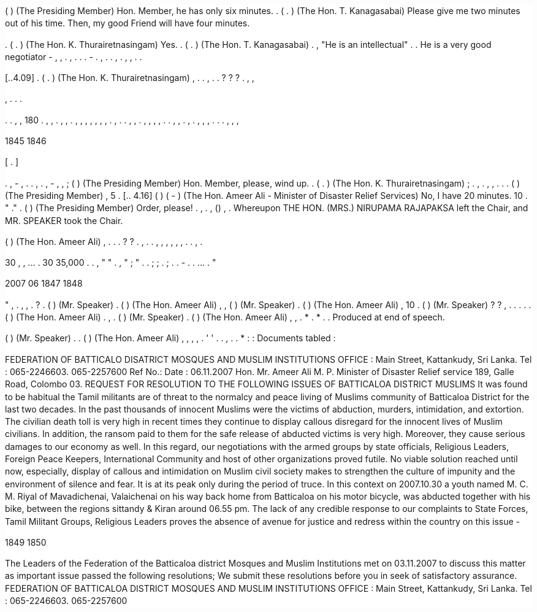 ( ) (The Presiding Member) Hon. Member, he has only six minutes. . ( . ) (The Hon. T. Kanagasabai) Please give me two minutes out of his time. Then, my good Friend will have four minutes.

. ( . ) (The Hon. K. Thurairetnasingam) Yes. . ( . ) (The Hon. T. Kanagasabai) . , "He is an intellectual" . . He is a very good negotiator - , , . , . . . - . , . . , . , , . .

[..4.09] . ( . ) (The Hon. K. Thurairetnasingam) , . . , . . ? ? ? . , ,

, . . .

. . , , 180 . , , . , , . , , , , , , , . , . . , , . , , , , . . , , . , . , , , . . . , , ,

1845 1846

[ . ]

. , - , . . , . , - , , ; ( ) (The Presiding Member) Hon. Member, please, wind up. . ( . ) (The Hon. K. Thurairetnasingam) ; . , . , , . . . ( ) (The Presiding Member) , 5 . [.. 4.16] ( ) ( - ) (The Hon. Ameer Ali - Minister of Disaster Relief Services) No, I have 20 minutes. 10 . " ." . ( ) (The Presiding Member) Order, please! . , . , () , . Whereupon THE HON. (MRS.) NIRUPAMA RAJAPAKSA left the Chair, and MR. SPEAKER took the Chair.

( ) (The Hon. Ameer Ali) , . . . ? ? . , . . , , , , , , . . , .

30 , , ... . 30 35,000 . . , " " . , " ; " . . ; ; . ; . . - . . ... . "

2007 06 1847 1848

" , . , , . ? . ( ) (Mr. Speaker) . ( ) (The Hon. Ameer Ali) , , ( ) (Mr. Speaker) . ( ) (The Hon. Ameer Ali) , 10 . ( ) (Mr. Speaker) ? ? , . . . . . ( ) (The Hon. Ameer Ali) . , . ( ) (Mr. Speaker) . ( ) (The Hon. Ameer Ali) , , . * . * . . Produced at end of speech.

( ) (Mr. Speaker) . . ( ) (The Hon. Ameer Ali) , , , , . ' ' . . , . . * : : Documents tabled :

FEDERATION OF BATTICALO DISATRICT MOSQUES AND MUSLIM INSTITUTIONS OFFICE : Main Street, Kattankudy, Sri Lanka. Tel : 065-2246603. 065-2257600 Ref No.: Date : 06.11.2007 Hon. Mr. Ameer Ali M. P. Minister of Disaster Relief service 189, Galle Road, Colombo 03. REQUEST FOR RESOLUTION TO THE FOLLOWING ISSUES OF BATTICALOA DISTRICT MUSLIMS It was found to be habitual the Tamil militants are of threat to the normalcy and peace living of Muslims community of Batticaloa District for the last two decades. In the past thousands of innocent Muslims were the victims of abduction, murders, intimidation, and extortion. The civilian death toll is very high in recent times they continue to display callous disregard for the innocent lives of Muslim civilians. In addition, the ransom paid to them for the safe release of abducted victims is very high. Moreover, they cause serious damages to our economy as well. In this regard, our negotiations with the armed groups by state officials, Religious Leaders, Foreign Peace Keepers, International Community and host of other organizations proved futile. No viable solution reached until now, especially, display of callous and intimidation on Muslim civil society makes to strengthen the culture of impunity and the environment of silence and fear. It is at its peak only during the period of truce. In this context on 2007.10.30 a youth named M. C. M. Riyal of Mavadichenai, Valaichenai on his way back home from Batticaloa on his motor bicycle, was abducted together with his bike, between the regions sittandy & Kiran around 06.55 pm. The lack of any credible response to our complaints to State Forces, Tamil Militant Groups, Religious Leaders proves the absence of avenue for justice and redress within the country on this issue -

1849 1850

The Leaders of the Federation of the Batticaloa district Mosques and Muslim Institutions met on 03.11.2007 to discuss this matter as important issue passed the following resolutions; We submit these resolutions before you in seek of satisfactory assurance. FEDERATION OF BATTICALOA DISTRICT MOSQUES AND MUSLIM INSTITUTIONS OFFICE : Main Street, Kattankudy, Sri Lanka. Tel : 065-2246603. 065-2257600

